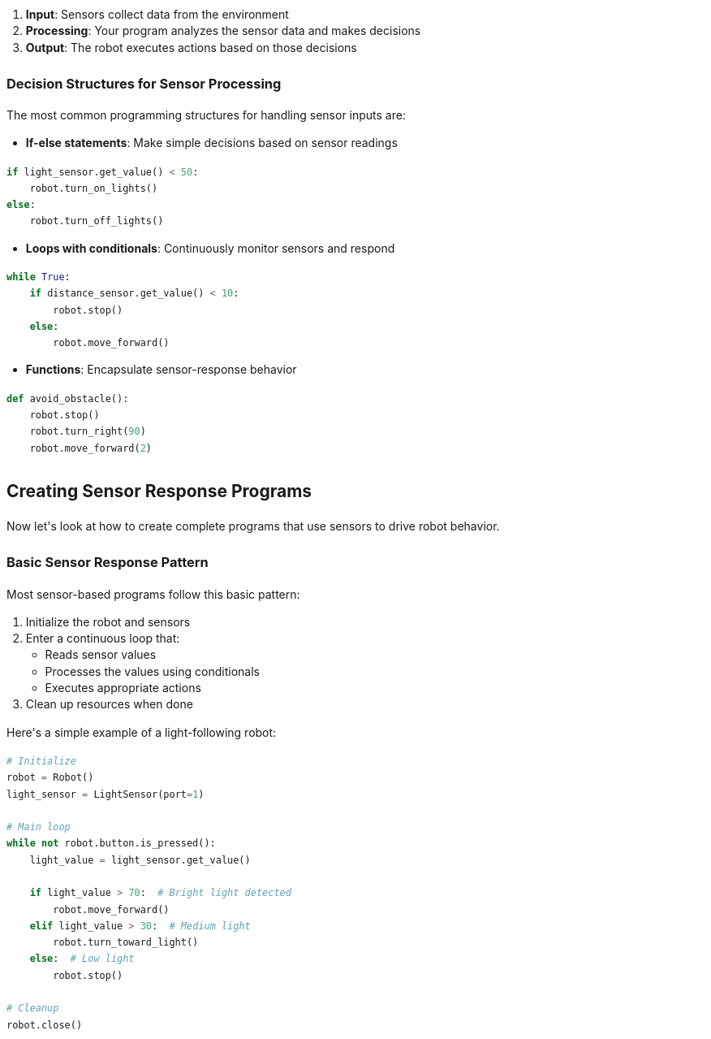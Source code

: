 1. **Input**: Sensors collect data from the environment
2. **Processing**: Your program analyzes the sensor data and makes decisions
3. **Output**: The robot executes actions based on those decisions

### **Decision Structures for Sensor Processing**

The most common programming structures for handling sensor inputs are:

- **If-else statements**: Make simple decisions based on sensor readings
```python
if light_sensor.get_value() < 50:
    robot.turn_on_lights()
else:
    robot.turn_off_lights()
```

- **Loops with conditionals**: Continuously monitor sensors and respond
```python
while True:
    if distance_sensor.get_value() < 10:
        robot.stop()
    else:
        robot.move_forward()
```

- **Functions**: Encapsulate sensor-response behavior
```python
def avoid_obstacle():
    robot.stop()
    robot.turn_right(90)
    robot.move_forward(2)
```

## **Creating Sensor Response Programs**

Now let's look at how to create complete programs that use sensors to drive robot behavior.

### **Basic Sensor Response Pattern**

Most sensor-based programs follow this basic pattern:

1. Initialize the robot and sensors
2. Enter a continuous loop that:
   - Reads sensor values
   - Processes the values using conditionals
   - Executes appropriate actions
3. Clean up resources when done

Here's a simple example of a light-following robot:

```python
# Initialize
robot = Robot()
light_sensor = LightSensor(port=1)

# Main loop
while not robot.button.is_pressed():
    light_value = light_sensor.get_value()
    
    if light_value > 70:  # Bright light detected
        robot.move_forward()
    elif light_value > 30:  # Medium light
        robot.turn_toward_light()
    else:  # Low light
        robot.stop()
        
# Cleanup
robot.close()
```